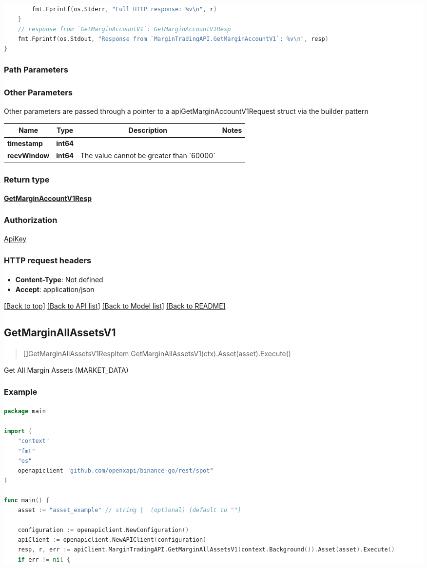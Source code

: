 ```go
		fmt.Fprintf(os.Stderr, "Full HTTP response: %v\n", r)
	}
	// response from `GetMarginAccountV1`: GetMarginAccountV1Resp
	fmt.Fprintf(os.Stdout, "Response from `MarginTradingAPI.GetMarginAccountV1`: %v\n", resp)
}
```

### Path Parameters



### Other Parameters

Other parameters are passed through a pointer to a apiGetMarginAccountV1Request struct via the builder pattern


Name | Type | Description  | Notes
------------- | ------------- | ------------- | -------------
 **timestamp** | **int64** |  | 
 **recvWindow** | **int64** | The value cannot be greater than &#x60;60000&#x60; | 

### Return type

[**GetMarginAccountV1Resp**](GetMarginAccountV1Resp.md)

### Authorization

[ApiKey](../README.md#ApiKey)

### HTTP request headers

- **Content-Type**: Not defined
- **Accept**: application/json

[[Back to top]](#) [[Back to API list]](../README.md#documentation-for-api-endpoints)
[[Back to Model list]](../README.md#documentation-for-models)
[[Back to README]](../README.md)


## GetMarginAllAssetsV1

> []GetMarginAllAssetsV1RespItem GetMarginAllAssetsV1(ctx).Asset(asset).Execute()

Get All Margin Assets (MARKET_DATA)



### Example

```go
package main

import (
	"context"
	"fmt"
	"os"
	openapiclient "github.com/openxapi/binance-go/rest/spot"
)

func main() {
	asset := "asset_example" // string |  (optional) (default to "")

	configuration := openapiclient.NewConfiguration()
	apiClient := openapiclient.NewAPIClient(configuration)
	resp, r, err := apiClient.MarginTradingAPI.GetMarginAllAssetsV1(context.Background()).Asset(asset).Execute()
	if err != nil {
```